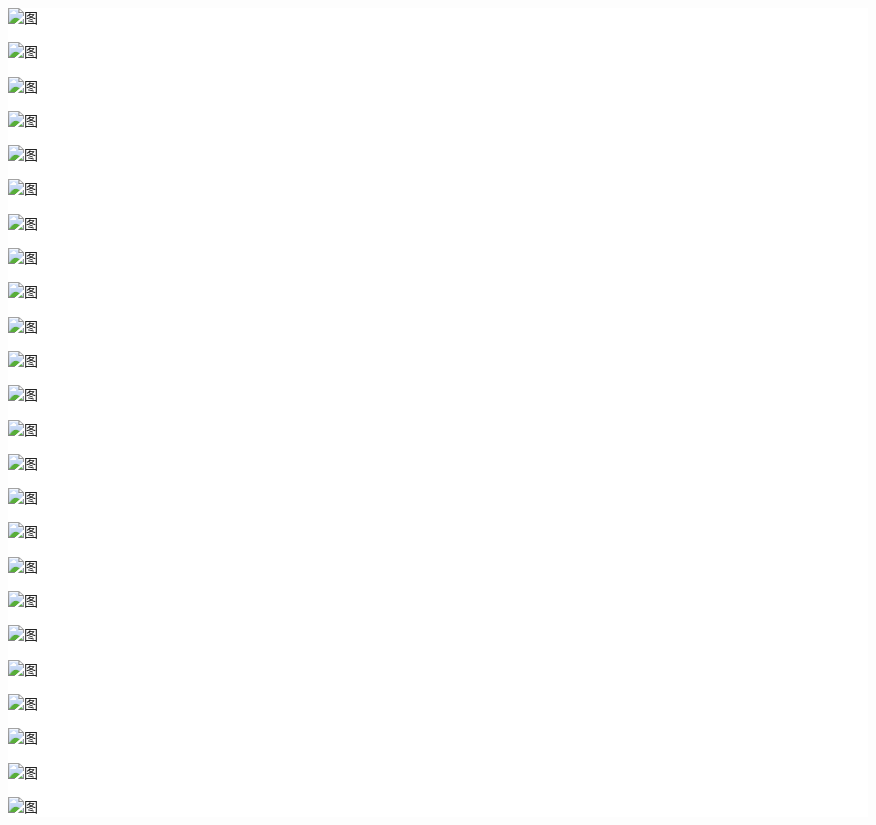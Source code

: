![图](http://news.nankai.edu.cn/ywsd/system/2022/05/07/j)

![图](http://news.nankai.edu.cn/ywsd/system/2022/05/07/)

![图](http://news.nankai.edu.cn/ywsd/system/2022/05/07/4)

![图](http://news.nankai.edu.cn/ywsd/system/2022/05/07/8)

![图](http://news.nankai.edu.cn/ywsd/system/2022/05/07/a)

![图](http://news.nankai.edu.cn/ywsd/system/2022/05/07/2)

![图](http://news.nankai.edu.cn/ywsd/system/2022/05/07/1)

![图](http://news.nankai.edu.cn/ywsd/system/2022/05/07/8)

![图](http://news.nankai.edu.cn/ywsd/system/2022/05/07/3)

![图](http://news.nankai.edu.cn/ywsd/system/2022/05/07/d)

![图](http://news.nankai.edu.cn/ywsd/system/2022/05/07/_)

![图](http://news.nankai.edu.cn/ywsd/system/2022/05/07/9)

![图](http://news.nankai.edu.cn/ywsd/system/2022/05/07/9)

![图](http://news.nankai.edu.cn/ywsd/system/2022/05/07/6)

![图](http://news.nankai.edu.cn/ywsd/system/2022/05/07/5)

![图](http://news.nankai.edu.cn/ywsd/system/2022/05/07/4)

![图](http://news.nankai.edu.cn/ywsd/system/2022/05/07/0)

![图](http://news.nankai.edu.cn/ywsd/system/2022/05/07/0)

![图](http://news.nankai.edu.cn/ywsd/system/2022/05/07/0)

![图](http://news.nankai.edu.cn/ywsd/system/2022/05/07/3)

![图](http://news.nankai.edu.cn/ywsd/system/2022/05/07/0)

![图](http://news.nankai.edu.cn/ywsd/system/2022/05/07/0)

![图](http://news.nankai.edu.cn/)

![图](http://news.nankai.edu.cn/ywsd/system/2022/05/07/6)
